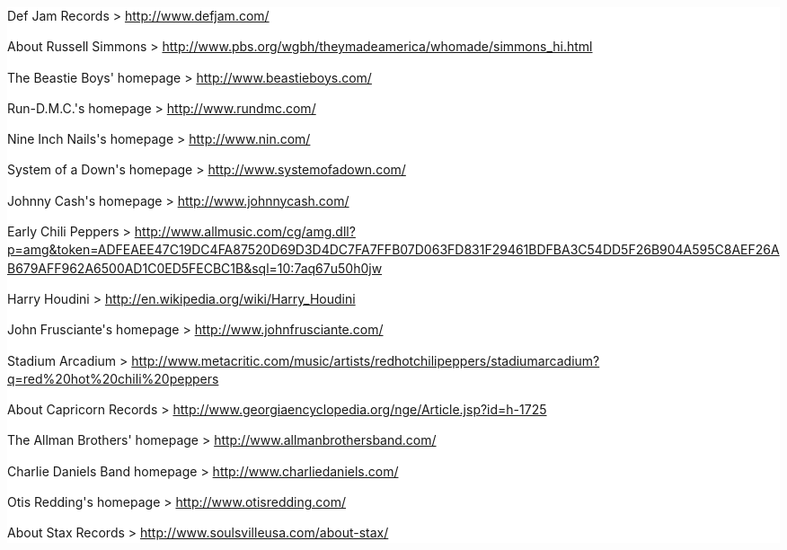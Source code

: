 Def Jam Records > http://www.defjam.com/

About Russell Simmons > http://www.pbs.org/wgbh/theymadeamerica/whomade/simmons_hi.html

The Beastie Boys' homepage > http://www.beastieboys.com/

Run-D.M.C.'s homepage > http://www.rundmc.com/

Nine Inch Nails's homepage > http://www.nin.com/

System of a Down's homepage > http://www.systemofadown.com/

Johnny Cash's homepage > http://www.johnnycash.com/

Early Chili Peppers > http://www.allmusic.com/cg/amg.dll?p=amg&token=ADFEAEE47C19DC4FA87520D69D3D4DC7FA7FFB07D063FD831F29461BDFBA3C54DD5F26B904A595C8AEF26AB679AFF962A6500AD1C0ED5FECBC1B&sql=10:7aq67u50h0jw

Harry Houdini > http://en.wikipedia.org/wiki/Harry_Houdini

John Frusciante's homepage > http://www.johnfrusciante.com/

Stadium Arcadium > http://www.metacritic.com/music/artists/redhotchilipeppers/stadiumarcadium?q=red%20hot%20chili%20peppers

About Capricorn Records > http://www.georgiaencyclopedia.org/nge/Article.jsp?id=h-1725

The Allman Brothers' homepage > http://www.allmanbrothersband.com/

Charlie Daniels Band homepage > http://www.charliedaniels.com/

Otis Redding's homepage > http://www.otisredding.com/

About Stax Records > http://www.soulsvilleusa.com/about-stax/